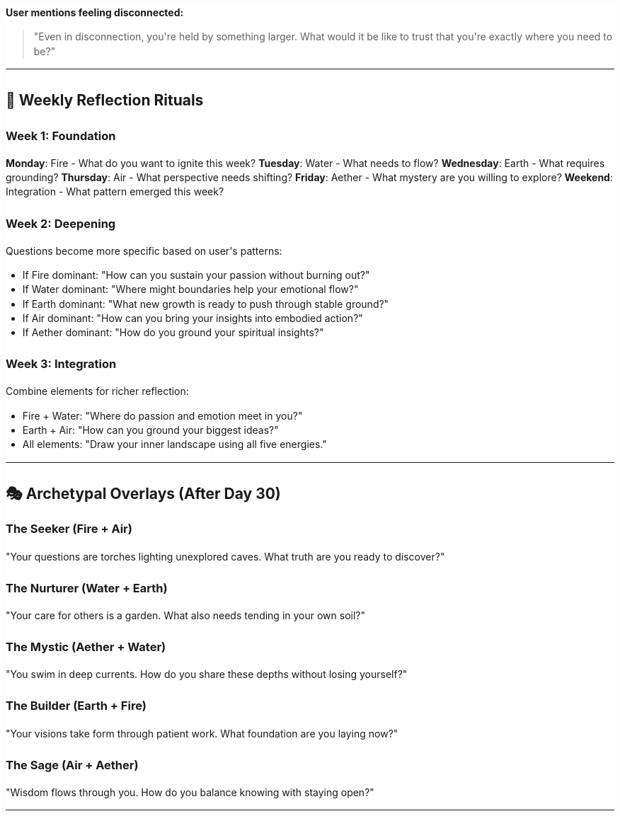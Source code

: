 **User mentions feeling disconnected:**
> "Even in disconnection, you're held by something larger. What would it be like to trust that you're exactly where you need to be?"

---

## 📝 Weekly Reflection Rituals

### Week 1: Foundation
**Monday**: Fire - What do you want to ignite this week?
**Tuesday**: Water - What needs to flow?
**Wednesday**: Earth - What requires grounding?
**Thursday**: Air - What perspective needs shifting?
**Friday**: Aether - What mystery are you willing to explore?
**Weekend**: Integration - What pattern emerged this week?

### Week 2: Deepening
Questions become more specific based on user's patterns:
- If Fire dominant: "How can you sustain your passion without burning out?"
- If Water dominant: "Where might boundaries help your emotional flow?"
- If Earth dominant: "What new growth is ready to push through stable ground?"
- If Air dominant: "How can you bring your insights into embodied action?"
- If Aether dominant: "How do you ground your spiritual insights?"

### Week 3: Integration
Combine elements for richer reflection:
- Fire + Water: "Where do passion and emotion meet in you?"
- Earth + Air: "How can you ground your biggest ideas?"
- All elements: "Draw your inner landscape using all five energies."

---

## 🎭 Archetypal Overlays (After Day 30)

### The Seeker (Fire + Air)
"Your questions are torches lighting unexplored caves. What truth are you ready to discover?"

### The Nurturer (Water + Earth)
"Your care for others is a garden. What also needs tending in your own soil?"

### The Mystic (Aether + Water)
"You swim in deep currents. How do you share these depths without losing yourself?"

### The Builder (Earth + Fire)
"Your visions take form through patient work. What foundation are you laying now?"

### The Sage (Air + Aether)
"Wisdom flows through you. How do you balance knowing with staying open?"

---